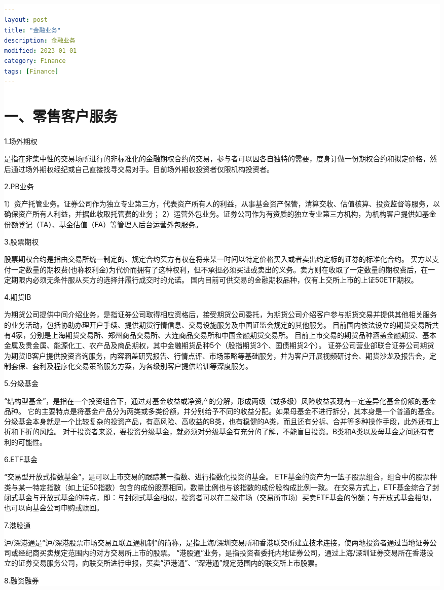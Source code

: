 ```yaml
---
layout: post
title: "金融业务"
description: 金融业务
modified: 2023-01-01
category: Finance
tags: [Finance]
---
```


# 一、零售客户服务

1.场外期权

是指在非集中性的交易场所进行的非标准化的金融期权合约的交易，参与者可以因各自独特的需要，度身订做一份期权合约和拟定价格，然后通过场外期权经纪或自己直接找寻交易对手。目前场外期权投资者仅限机构投资者。

2.PB业务

1）资产托管业务。证券公司作为独立专业第三方，代表资产所有人的利益，从事基金资产保管，清算交收、估值核算、投资监督等服务，以确保资产所有人利益，并据此收取托管费的业务；
2）运营外包业务。证券公司作为有资质的独立专业第三方机构，为机构客户提供如基金份额登记（TA）、基金估值（FA）等管理人后台运营外包服务。

3.股票期权

股票期权合约是指由交易所统一制定的、规定合约买方有权在将来某一时间以特定价格买入或者卖出约定标的证券的标准化合约。
买方以支付一定数量的期权费(也称权利金)为代价而拥有了这种权利，但不承担必须买进或卖出的义务。卖方则在收取了一定数量的期权费后，在一定期限内必须无条件服从买方的选择并履行成交时的允诺。
国内目前可供交易的金融期权品种，仅有上交所上市的上证50ETF期权。

4.期货IB

为期货公司提供中间介绍业务，是指证券公司取得相应资格后，接受期货公司委托，为期货公司介绍客户参与期货交易并提供其他相关服务的业务活动，包括协助办理开户手续、提供期货行情信息、交易设施服务及中国证监会规定的其他服务。
目前国内依法设立的期货交易所共有4家，分别是上海期货交易所、郑州商品交易所、大连商品交易所和中国金融期货交易所。
目前上市交易的期货品种涵盖金融期货、基本金属及贵金属、能源化工、农产品及商品期权，其中金融期货品种5个（股指期货3个、国债期货2个）。
证券公司营业部联合证券公司期货为期货IB客户提供投资咨询服务，内容涵盖研究报告、行情点评、市场策略等基础服务，并为客户开展视频研讨会、期货沙龙及报告会，定制套保、套利及程序化交易策略服务方案，为各级别客户提供培训等深度服务。

5.分级基金

“结构型基金”，是指在一个投资组合下，通过对基金收益或净资产的分解，形成两级（或多级）风险收益表现有一定差异化基金份额的基金品种。
它的主要特点是将基金产品分为两类或多类份额，并分别给予不同的收益分配。如果母基金不进行拆分，其本身是一个普通的基金。
分级基金本身就是一个比较复杂的投资产品，有高风险、高收益的B类，也有稳健的A类，而且还有分拆、合并等多种操作手段，此外还有上折和下折的风险。
对于投资者来说，要投资分级基金，就必须对分级基金有充分的了解，不能盲目投资。B类和A类以及母基金之间还有套利的可能性。

6.ETF基金

“交易型开放式指数基金”，是可以上市交易的跟踪某一指数、进行指数化投资的基金。
ETF基金的资产为一篮子股票组合，组合中的股票种类与某一特定指数（如上证50指数）包含的成份股票相同，数量比例也与该指数的成份股构成比例一致。
在交易方式上，ETF基金综合了封闭式基金与开放式基金的特点，即：与封闭式基金相似，投资者可以在二级市场（交易所市场）买卖ETF基金的份额；与开放式基金相似，也可以向基金公司申购或赎回。

7.港股通

沪/深港通是“沪/深港股票市场交易互联互通机制”的简称，是指上海/深圳交易所和香港联交所建立技术连接，使两地投资者通过当地证券公司或经纪商买卖规定范围内的对方交易所上市的股票。
“港股通”业务，是指投资者委托内地证券公司，通过上海/深圳证券交易所在香港设立的证券交易服务公司，向联交所进行申报，买卖“沪港通”、“深港通”规定范围内的联交所上市股票。

8.融资融券
